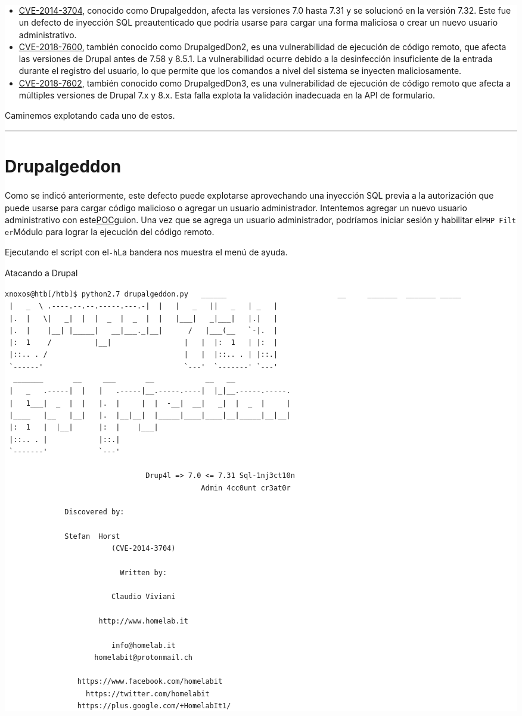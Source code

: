 - [CVE-2014-3704](https://www.drupal.org/SA-CORE-2014-005), conocido como Drupalgeddon, afecta las versiones 7.0 hasta 7.31 y se solucionó en la versión 7.32. Este fue un defecto de inyección SQL preautenticado que podría usarse para cargar una forma maliciosa o crear un nuevo usuario administrativo.
- [CVE-2018-7600](https://www.drupal.org/sa-core-2018-002), también conocido como DrupalgedDon2, es una vulnerabilidad de ejecución de código remoto, que afecta las versiones de Drupal antes de 7.58 y 8.5.1. La vulnerabilidad ocurre debido a la desinfección insuficiente de la entrada durante el registro del usuario, lo que permite que los comandos a nivel del sistema se inyecten maliciosamente.
- [CVE-2018-7602](https://cvedetails.com/cve/CVE-2018-7602/), también conocido como DrupalgedDon3, es una vulnerabilidad de ejecución de código remoto que afecta a múltiples versiones de Drupal 7.x y 8.x. Esta falla explota la validación inadecuada en la API de formulario.

Caminemos explotando cada uno de estos.

---

# **Drupalgeddon**

Como se indicó anteriormente, este defecto puede explotarse aprovechando una inyección SQL previa a la autorización que puede usarse para cargar código malicioso o agregar un usuario administrador. Intentemos agregar un nuevo usuario administrativo con este[POC](https://www.exploit-db.com/exploits/34992)guion. Una vez que se agrega un usuario administrador, podríamos iniciar sesión y habilitar el`PHP Filter`Módulo para lograr la ejecución del código remoto.

Ejecutando el script con el`-h`La bandera nos muestra el menú de ayuda.

Atacando a Drupal

```
xnoxos@htb[/htb]$ python2.7 drupalgeddon.py   ______                          __     _______  _______ _____
 |   _  \ .----.--.--.-----.---.-|  |   |   _   ||   _   | _   |
 |.  |   \|   _|  |  |  _  |  _  |  |   |___|   _|___|   |.|   |
 |.  |    |__| |_____|   __|___._|__|      /   |___(__   `-|.  |
 |:  1    /          |__|                 |   |  |:  1   | |:  |
 |::.. . /                                |   |  |::.. . | |::.|
 `------'                                 `---'  `-------' `---'
  _______       __     ___       __            __   __
 |   _   .-----|  |   |   .-----|__.-----.----|  |_|__.-----.-----.
 |   1___|  _  |  |   |.  |     |  |  -__|  __|   _|  |  _  |     |
 |____   |__   |__|   |.  |__|__|  |_____|____|____|__|_____|__|__|
 |:  1   |  |__|      |:  |    |___|
 |::.. . |            |::.|
 `-------'            `---'

                                 Drup4l => 7.0 <= 7.31 Sql-1nj3ct10n
                                              Admin 4cc0unt cr3at0r

			  Discovered by:

			  Stefan  Horst
                         (CVE-2014-3704)

                           Written by:

                         Claudio Viviani

                      http://www.homelab.it

                         info@homelab.it
                     homelabit@protonmail.ch

                 https://www.facebook.com/homelabit
                   https://twitter.com/homelabit
                 https://plus.google.com/+HomelabIt1/
```